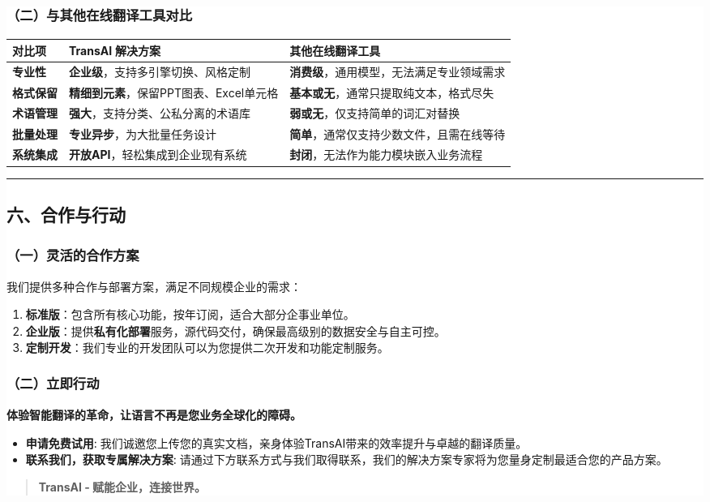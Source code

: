### （二）与其他在线翻译工具对比

| 对比项 | TransAI 解决方案 | 其他在线翻译工具 |
| :--- | :--- | :--- |
| **专业性** | **企业级**，支持多引擎切换、风格定制 | **消费级**，通用模型，无法满足专业领域需求 |
| **格式保留** | **精细到元素**，保留PPT图表、Excel单元格 | **基本或无**，通常只提取纯文本，格式尽失 |
| **术语管理** | **强大**，支持分类、公私分离的术语库 | **弱或无**，仅支持简单的词汇对替换 |
| **批量处理** | **专业异步**，为大批量任务设计 | **简单**，通常仅支持少数文件，且需在线等待 |
| **系统集成** | **开放API**，轻松集成到企业现有系统 | **封闭**，无法作为能力模块嵌入业务流程 |

---

## 六、合作与行动

### （一）灵活的合作方案

我们提供多种合作与部署方案，满足不同规模企业的需求：
1.  **标准版**：包含所有核心功能，按年订阅，适合大部分企事业单位。
2.  **企业版**：提供**私有化部署**服务，源代码交付，确保最高级别的数据安全与自主可控。
3.  **定制开发**：我们专业的开发团队可以为您提供二次开发和功能定制服务。

### （二）立即行动

**体验智能翻译的革命，让语言不再是您业务全球化的障碍。**

- **申请免费试用**: 我们诚邀您上传您的真实文档，亲身体验TransAI带来的效率提升与卓越的翻译质量。
- **联系我们，获取专属解决方案**: 请通过下方联系方式与我们取得联系，我们的解决方案专家将为您量身定制最适合您的产品方案。

> **TransAI - 赋能企业，连接世界。**
